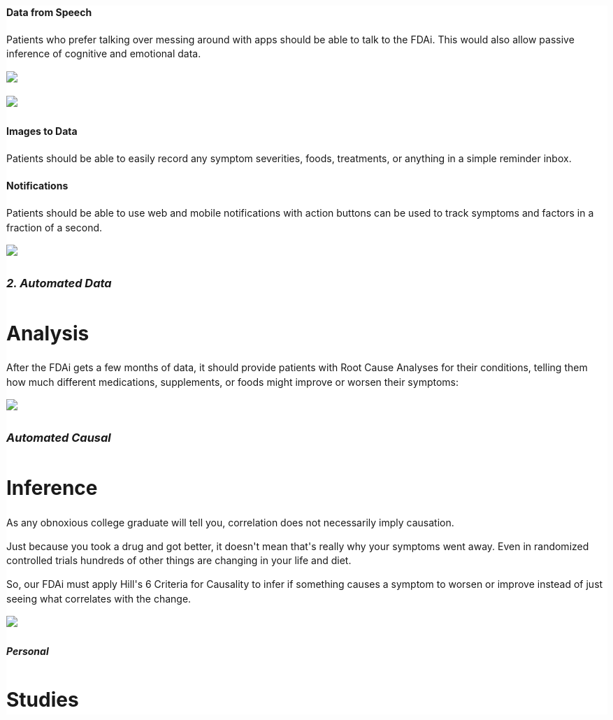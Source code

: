 #### Data from Speech

Patients who prefer talking over messing around with apps should be able to talk to the FDAi. This would also allow passive inference of cognitive and emotional data.

![](https://static.crowdsourcingcures.org/img/frequency-analysis-300x225.gif)

![](https://static.crowdsourcingcures.org/video/food-scan.gif)

#### Images to Data

Patients should be able to easily record any symptom severities, foods, treatments, or anything in a simple reminder inbox.

#### Notifications

Patients should be able to use web and mobile notifications with action buttons can be used to track symptoms and factors in a fraction of a second.

![](../../img/web-notification-curcumin-300x253.jpg)

### _2\. Automated Data_

# Analysis

After the FDAi gets a few months of data, it should provide patients with Root Cause Analyses for their conditions, telling them how much different medications, supplements, or foods might improve or worsen their symptoms:

![](https://static.crowdsourcingcures.org/video/root-cause-analysis-4x-small.gif)

### _Automated Causal_

# Inference

As any obnoxious college graduate will tell you, correlation does not necessarily imply causation.  
  
Just because you took a drug and got better, it doesn't mean that's really why your symptoms went away. Even in randomized controlled trials hundreds of other things are changing in your life and diet.  
  
So, our FDAi must apply Hill's 6 Criteria for Causality to infer if something causes a symptom to worsen or improve instead of just seeing what correlates with the change.

![](../../img/causal-inference-2-1.jpg)

##### Personal

# Studies
